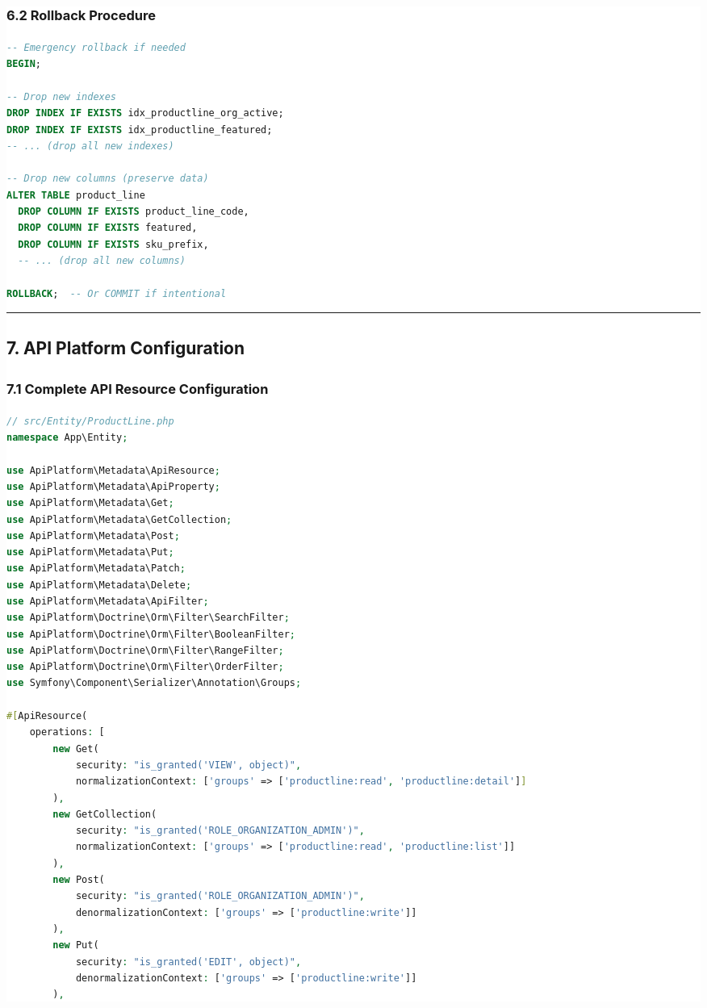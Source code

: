 ### 6.2 Rollback Procedure

```sql
-- Emergency rollback if needed
BEGIN;

-- Drop new indexes
DROP INDEX IF EXISTS idx_productline_org_active;
DROP INDEX IF EXISTS idx_productline_featured;
-- ... (drop all new indexes)

-- Drop new columns (preserve data)
ALTER TABLE product_line
  DROP COLUMN IF EXISTS product_line_code,
  DROP COLUMN IF EXISTS featured,
  DROP COLUMN IF EXISTS sku_prefix,
  -- ... (drop all new columns)

ROLLBACK;  -- Or COMMIT if intentional
```

---

## 7. API Platform Configuration

### 7.1 Complete API Resource Configuration

```php
// src/Entity/ProductLine.php
namespace App\Entity;

use ApiPlatform\Metadata\ApiResource;
use ApiPlatform\Metadata\ApiProperty;
use ApiPlatform\Metadata\Get;
use ApiPlatform\Metadata\GetCollection;
use ApiPlatform\Metadata\Post;
use ApiPlatform\Metadata\Put;
use ApiPlatform\Metadata\Patch;
use ApiPlatform\Metadata\Delete;
use ApiPlatform\Metadata\ApiFilter;
use ApiPlatform\Doctrine\Orm\Filter\SearchFilter;
use ApiPlatform\Doctrine\Orm\Filter\BooleanFilter;
use ApiPlatform\Doctrine\Orm\Filter\RangeFilter;
use ApiPlatform\Doctrine\Orm\Filter\OrderFilter;
use Symfony\Component\Serializer\Annotation\Groups;

#[ApiResource(
    operations: [
        new Get(
            security: "is_granted('VIEW', object)",
            normalizationContext: ['groups' => ['productline:read', 'productline:detail']]
        ),
        new GetCollection(
            security: "is_granted('ROLE_ORGANIZATION_ADMIN')",
            normalizationContext: ['groups' => ['productline:read', 'productline:list']]
        ),
        new Post(
            security: "is_granted('ROLE_ORGANIZATION_ADMIN')",
            denormalizationContext: ['groups' => ['productline:write']]
        ),
        new Put(
            security: "is_granted('EDIT', object)",
            denormalizationContext: ['groups' => ['productline:write']]
        ),
```